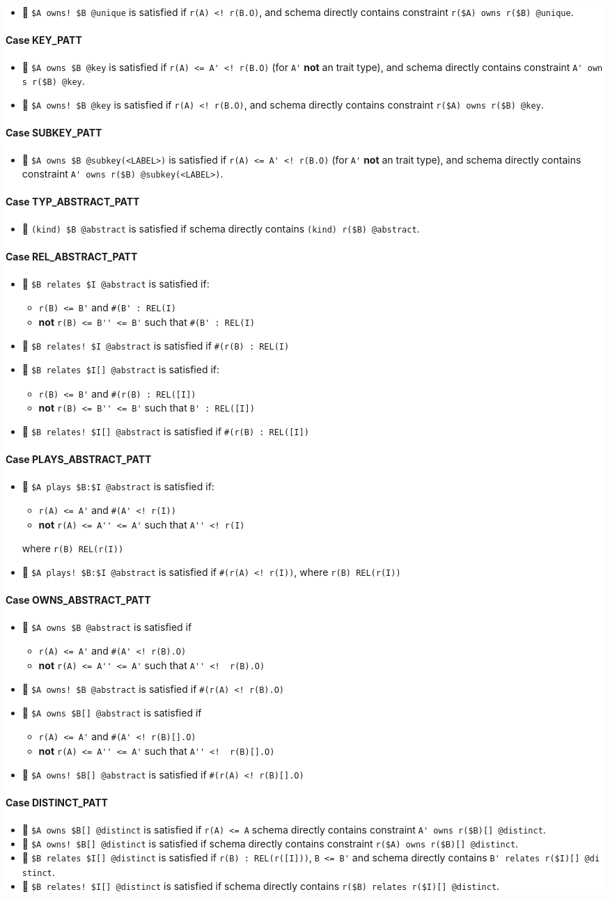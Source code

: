 * 🔶 `$A owns! $B @unique` is satisfied if `r(A) <! r(B.O)`, and schema directly contains constraint `r($A) owns r($B) @unique`.

#### **Case KEY_PATT**
* 🔶 `$A owns $B @key` is satisfied if `r(A) <= A' <! r(B.O)` (for `A'` **not** an trait type), and schema directly contains constraint `A' owns r($B) @key`.

* 🔶 `$A owns! $B @key` is satisfied if `r(A) <! r(B.O)`, and schema directly contains constraint `r($A) owns r($B) @key`.

#### **Case SUBKEY_PATT**
* 🔶 `$A owns $B @subkey(<LABEL>)` is satisfied if `r(A) <= A' <! r(B.O)` (for `A'` **not** an trait type), and schema directly contains constraint `A' owns r($B) @subkey(<LABEL>)`.

#### **Case TYP_ABSTRACT_PATT**
* 🔶 `(kind) $B @abstract` is satisfied if schema directly contains `(kind) r($B) @abstract`.

#### **Case REL_ABSTRACT_PATT**
* 🔶 `$B relates $I @abstract` is satisfied if:
    * `r(B) <= B'` and `#(B' : REL(I)`
    * **not** `r(B) <= B'' <= B'` such that `#(B' : REL(I)`

* 🔮 `$B relates! $I @abstract` is satisfied if `#(r(B) : REL(I)`

* 🔶 `$B relates $I[] @abstract` is satisfied if:
    * `r(B) <= B'` and `#(r(B) : REL([I])`
    * **not** `r(B) <= B'' <= B'` such that `B' : REL([I])`

* 🔮 `$B relates! $I[] @abstract` is satisfied if `#(r(B) : REL([I])`

#### **Case PLAYS_ABSTRACT_PATT**
* 🔶 `$A plays $B:$I @abstract` is satisfied if:
    * `r(A) <= A'` and `#(A' <! r(I))`
    * **not** `r(A) <= A'' <= A'` such that `A'' <! r(I)`

  where `r(B) REL(r(I))`

* 🔮 `$A plays! $B:$I @abstract` is satisfied if `#(r(A) <! r(I))`, where `r(B) REL(r(I))`

#### **Case OWNS_ABSTRACT_PATT**
* 🔶 `$A owns $B @abstract` is satisfied if
    * `r(A) <= A'` and `#(A' <! r(B).O)`
    * **not** `r(A) <= A'' <= A'` such that `A'' <!  r(B).O)`

* 🔮 `$A owns! $B @abstract` is satisfied if `#(r(A) <! r(B).O)`

* 🔶 `$A owns $B[] @abstract` is satisfied if
    * `r(A) <= A'` and `#(A' <! r(B)[].O)`
    * **not** `r(A) <= A'' <= A'` such that `A'' <!  r(B)[].O)`

* 🔮 `$A owns! $B[] @abstract` is satisfied if `#(r(A) <! r(B)[].O)`

#### **Case DISTINCT_PATT**
* 🔮 `$A owns $B[] @distinct` is satisfied if `r(A) <= A` schema directly contains constraint `A' owns r($B)[] @distinct`.
* 🔮 `$A owns! $B[] @distinct` is satisfied if schema directly contains constraint `r($A) owns r($B)[] @distinct`.
* 🔮 `$B relates $I[] @distinct` is satisfied if `r(B) : REL(r([I]))`, `B <= B'` and schema directly contains `B' relates r($I)[] @distinct`.
* 🔮 `$B relates! $I[] @distinct` is satisfied if schema directly contains `r($B) relates r($I)[] @distinct`.
